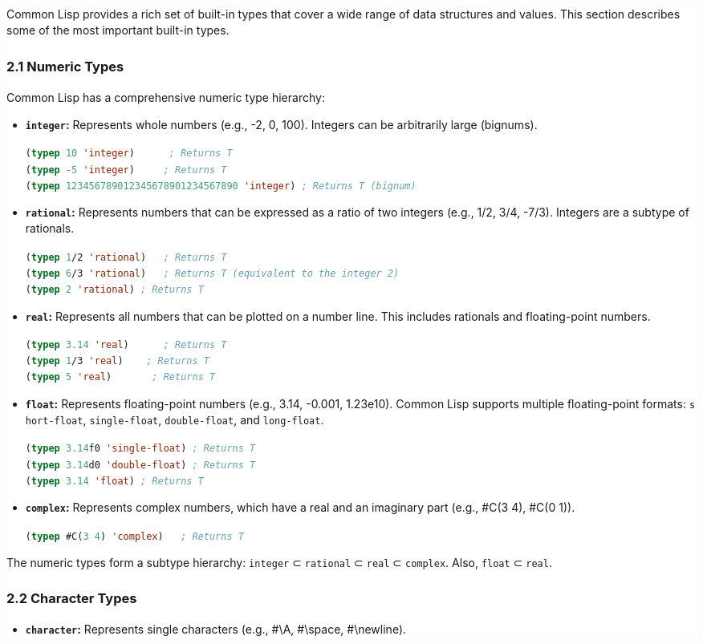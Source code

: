 Common Lisp provides a rich set of built-in types that cover a wide range of data structures and values. This section describes some of the most important built-in types.

### 2.1 Numeric Types

Common Lisp has a comprehensive numeric type hierarchy:

* **`integer`:** Represents whole numbers (e.g., -2, 0, 100). Integers can be arbitrarily large (bignums).

    ```lisp
    (typep 10 'integer)      ; Returns T
    (typep -5 'integer)     ; Returns T
    (typep 123456789012345678901234567890 'integer) ; Returns T (bignum)
    ```

* **`rational`:** Represents numbers that can be expressed as a ratio of two integers (e.g., 1/2, 3/4, -7/3). Integers are a subtype of rationals.

    ```lisp
    (typep 1/2 'rational)   ; Returns T
    (typep 6/3 'rational)   ; Returns T (equivalent to the integer 2)
    (typep 2 'rational) ; Returns T
    ```

* **`real`:** Represents all numbers that can be plotted on a number line. This includes rationals and floating-point numbers.

    ```lisp
    (typep 3.14 'real)      ; Returns T
    (typep 1/3 'real)    ; Returns T
    (typep 5 'real)       ; Returns T
    ```

* **`float`:** Represents floating-point numbers (e.g., 3.14, -0.001, 1.23e10). Common Lisp supports multiple floating-point formats: `short-float`, `single-float`, `double-float`, and `long-float`.

    ```lisp
    (typep 3.14f0 'single-float) ; Returns T
    (typep 3.14d0 'double-float) ; Returns T
    (typep 3.14 'float) ; Returns T
    ```

* **`complex`:** Represents complex numbers, which have a real and an imaginary part (e.g., #C(3 4), #C(0 1)).

    ```lisp
    (typep #C(3 4) 'complex)   ; Returns T
    ```

The numeric types form a subtype hierarchy: `integer` ⊂ `rational` ⊂ `real` ⊂ `complex`. Also, `float` ⊂ `real`.

### 2.2 Character Types

* **`character`:** Represents single characters (e.g., #\A, #\space, #\newline).
